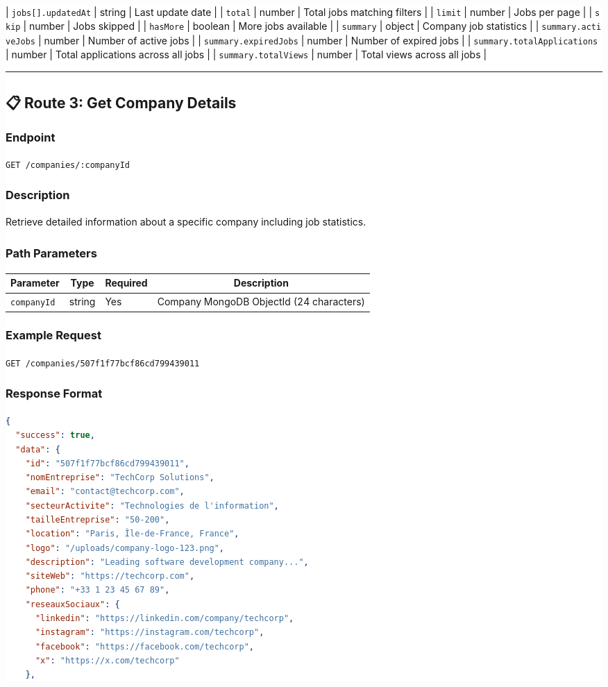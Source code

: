 | `jobs[].updatedAt` | string | Last update date |
| `total` | number | Total jobs matching filters |
| `limit` | number | Jobs per page |
| `skip` | number | Jobs skipped |
| `hasMore` | boolean | More jobs available |
| `summary` | object | Company job statistics |
| `summary.activeJobs` | number | Number of active jobs |
| `summary.expiredJobs` | number | Number of expired jobs |
| `summary.totalApplications` | number | Total applications across all jobs |
| `summary.totalViews` | number | Total views across all jobs |

---

## 📋 **Route 3: Get Company Details**

### **Endpoint**
```
GET /companies/:companyId
```

### **Description**
Retrieve detailed information about a specific company including job statistics.

### **Path Parameters**

| Parameter | Type | Required | Description |
|-----------|------|----------|-------------|
| `companyId` | string | Yes | Company MongoDB ObjectId (24 characters) |

### **Example Request**

```bash
GET /companies/507f1f77bcf86cd799439011
```

### **Response Format**

```json
{
  "success": true,
  "data": {
    "id": "507f1f77bcf86cd799439011",
    "nomEntreprise": "TechCorp Solutions",
    "email": "contact@techcorp.com",
    "secteurActivite": "Technologies de l'information",
    "tailleEntreprise": "50-200",
    "location": "Paris, Île-de-France, France",
    "logo": "/uploads/company-logo-123.png",
    "description": "Leading software development company...",
    "siteWeb": "https://techcorp.com",
    "phone": "+33 1 23 45 67 89",
    "reseauxSociaux": {
      "linkedin": "https://linkedin.com/company/techcorp",
      "instagram": "https://instagram.com/techcorp",
      "facebook": "https://facebook.com/techcorp",
      "x": "https://x.com/techcorp"
    },
```